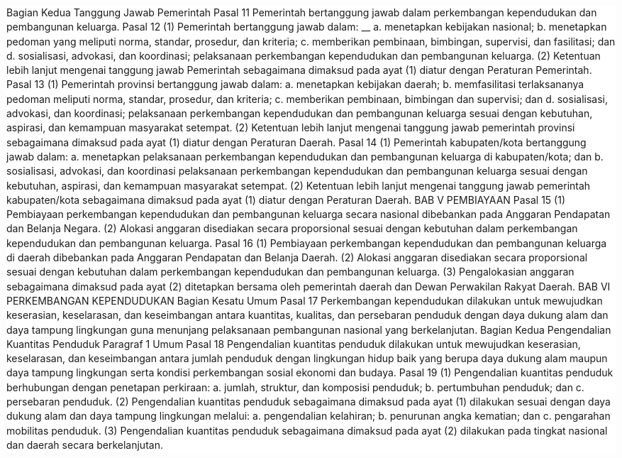 Bagian Kedua Tanggung Jawab Pemerintah
Pasal 11
Pemerintah bertanggung jawab dalam perkembangan kependudukan dan pembangunan keluarga.
Pasal 12
(1) Pemerintah bertanggung jawab dalam: __ a. menetapkan kebijakan nasional;
b. menetapkan pedoman yang meliputi norma, standar, prosedur, dan kriteria;
c. memberikan pembinaan, bimbingan, supervisi, dan fasilitasi; dan
d. sosialisasi, advokasi, dan koordinasi; pelaksanaan perkembangan kependudukan dan pembangunan keluarga.
(2) Ketentuan lebih lanjut mengenai tanggung jawab Pemerintah sebagaimana dimaksud pada ayat (1) diatur dengan Peraturan Pemerintah.
Pasal 13
(1) Pemerintah provinsi bertanggung jawab dalam:
a. menetapkan kebijakan daerah;
b. memfasilitasi terlaksananya pedoman meliputi norma, standar, prosedur, dan kriteria;
c. memberikan pembinaan, bimbingan dan supervisi; dan
d. sosialisasi, advokasi, dan koordinasi; pelaksanaan perkembangan kependudukan dan pembangunan keluarga sesuai dengan kebutuhan, aspirasi, dan kemampuan masyarakat setempat.
(2) Ketentuan lebih lanjut mengenai tanggung jawab pemerintah provinsi sebagaimana dimaksud pada ayat (1) diatur dengan Peraturan Daerah.
Pasal 14
(1) Pemerintah kabupaten/kota bertanggung jawab dalam:
a. menetapkan pelaksanaan perkembangan kependudukan dan pembangunan keluarga di kabupaten/kota; dan
b. sosialisasi, advokasi, dan koordinasi pelaksanaan perkembangan kependudukan dan pembangunan keluarga sesuai dengan kebutuhan, aspirasi, dan kemampuan masyarakat setempat.
(2) Ketentuan lebih lanjut mengenai tanggung jawab pemerintah kabupaten/kota sebagaimana dimaksud pada ayat (1) diatur dengan Peraturan Daerah.
BAB V PEMBIAYAAN
Pasal 15
(1) Pembiayaan perkembangan kependudukan dan pembangunan keluarga secara nasional dibebankan pada Anggaran Pendapatan dan Belanja Negara.
(2) Alokasi anggaran disediakan secara proporsional sesuai dengan kebutuhan dalam perkembangan kependudukan dan pembangunan keluarga.
Pasal 16
(1) Pembiayaan perkembangan kependudukan dan pembangunan keluarga di daerah dibebankan pada Anggaran Pendapatan dan Belanja Daerah.
(2) Alokasi anggaran disediakan secara proporsional sesuai dengan kebutuhan dalam perkembangan kependudukan dan pembangunan keluarga.
(3) Pengalokasian anggaran sebagaimana dimaksud pada ayat (2) ditetapkan bersama oleh pemerintah daerah dan Dewan Perwakilan Rakyat Daerah.
BAB VI PERKEMBANGAN KEPENDUDUKAN
Bagian Kesatu Umum
Pasal 17
Perkembangan kependudukan dilakukan untuk mewujudkan keserasian, keselarasan, dan keseimbangan antara kuantitas, kualitas, dan persebaran penduduk dengan daya dukung alam dan daya tampung lingkungan guna menunjang pelaksanaan pembangunan nasional yang berkelanjutan.
Bagian Kedua Pengendalian Kuantitas Penduduk Paragraf 1 Umum
Pasal 18
Pengendalian kuantitas penduduk dilakukan untuk mewujudkan keserasian, keselarasan, dan keseimbangan antara jumlah penduduk dengan lingkungan hidup baik yang berupa daya dukung alam maupun daya tampung lingkungan serta kondisi perkembangan sosial ekonomi dan budaya.
Pasal 19
(1) Pengendalian kuantitas penduduk berhubungan dengan penetapan perkiraan:
a. jumlah, struktur, dan komposisi penduduk;
b. pertumbuhan penduduk; dan
c. persebaran penduduk.
(2) Pengendalian kuantitas penduduk sebagaimana dimaksud pada ayat (1) dilakukan sesuai dengan daya dukung alam dan daya tampung lingkungan melalui:
a. pengendalian kelahiran;
b. penurunan angka kematian; dan
c. pengarahan mobilitas penduduk.
(3) Pengendalian kuantitas penduduk sebagaimana dimaksud pada ayat (2) dilakukan pada tingkat nasional dan daerah secara berkelanjutan.